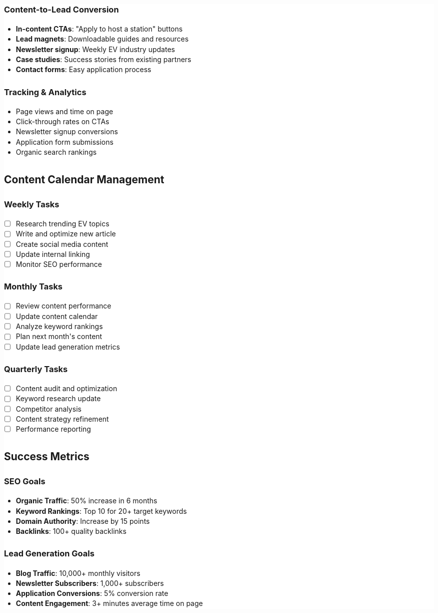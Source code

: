 ### Content-to-Lead Conversion
- **In-content CTAs**: "Apply to host a station" buttons
- **Lead magnets**: Downloadable guides and resources
- **Newsletter signup**: Weekly EV industry updates
- **Case studies**: Success stories from existing partners
- **Contact forms**: Easy application process

### Tracking & Analytics
- Page views and time on page
- Click-through rates on CTAs
- Newsletter signup conversions
- Application form submissions
- Organic search rankings

## Content Calendar Management

### Weekly Tasks
- [ ] Research trending EV topics
- [ ] Write and optimize new article
- [ ] Create social media content
- [ ] Update internal linking
- [ ] Monitor SEO performance

### Monthly Tasks
- [ ] Review content performance
- [ ] Update content calendar
- [ ] Analyze keyword rankings
- [ ] Plan next month's content
- [ ] Update lead generation metrics

### Quarterly Tasks
- [ ] Content audit and optimization
- [ ] Keyword research update
- [ ] Competitor analysis
- [ ] Content strategy refinement
- [ ] Performance reporting

## Success Metrics

### SEO Goals
- **Organic Traffic**: 50% increase in 6 months
- **Keyword Rankings**: Top 10 for 20+ target keywords
- **Domain Authority**: Increase by 15 points
- **Backlinks**: 100+ quality backlinks

### Lead Generation Goals
- **Blog Traffic**: 10,000+ monthly visitors
- **Newsletter Subscribers**: 1,000+ subscribers
- **Application Conversions**: 5% conversion rate
- **Content Engagement**: 3+ minutes average time on page
